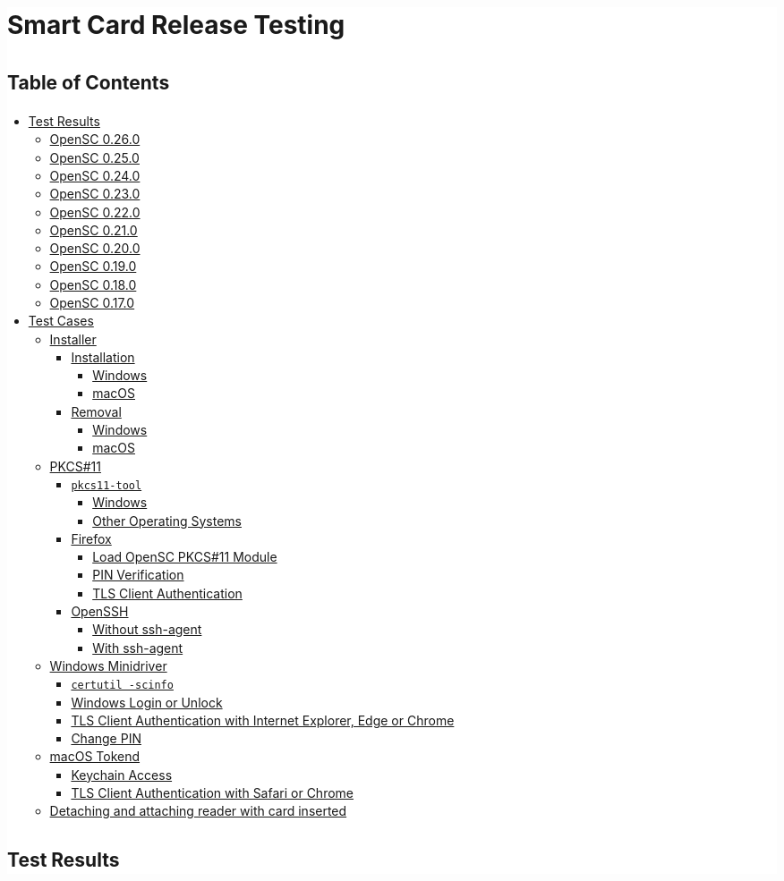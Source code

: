 # Smart Card Release Testing

## Table of Contents

* [Test Results](#test-results)
  * [OpenSC 0.26.0](#opensc-0260)
  * [OpenSC 0.25.0](#opensc-0250)
  * [OpenSC 0.24.0](#opensc-0240)
  * [OpenSC 0.23.0](#opensc-0230)
  * [OpenSC 0.22.0](#opensc-0220)
  * [OpenSC 0.21.0](#opensc-0210)
  * [OpenSC 0.20.0](#opensc-0200)
  * [OpenSC 0.19.0](#opensc-0190)
  * [OpenSC 0.18.0](#opensc-0180)
  * [OpenSC 0.17.0](#opensc-0170)
* [Test Cases](#test-cases)
  * [Installer](#installer)
    * [Installation](#installation)
      * [Windows](#windows)
      * [macOS](#macos)
    * [Removal](#removal)
      * [Windows](#windows)
      * [macOS](#macos)
  * [PKCS#11](#pkcs11)
    * [`pkcs11-tool`](#pkcs11-tool)
      * [Windows](#windows)
      * [Other Operating Systems](#other-operating-systems)
    * [Firefox](#firefox)
      * [Load OpenSC PKCS#11 Module](#load-opensc-pkcs11-module)
      * [PIN Verification](#pin-verification)
      * [TLS Client Authentication](#tls-client-authentication)
    * [OpenSSH](#openssh)
      * [Without ssh-agent](#without-ssh-agent)
      * [With ssh-agent](#with-ssh-agent)
  * [Windows Minidriver](#windows-minidriver)
    * [`certutil -scinfo`](#certutil--scinfo)
    * [Windows Login or Unlock](#windows-login-or-unlock)
    * [TLS Client Authentication with Internet Explorer, Edge or Chrome](#tls-client-authentication-with-internet-explorer-edge-or-chrome)
    * [Change PIN](#change-pin)
  * [macOS Tokend](#macos-tokend)
    * [Keychain Access](#keychain-access)
    * [TLS Client Authentication with Safari or Chrome](#tls-client-authentication-with-safari-or-chrome)
  * [Detaching and attaching reader with card inserted](#detaching-and-attaching-reader-with-card-inserted)

## Test Results
